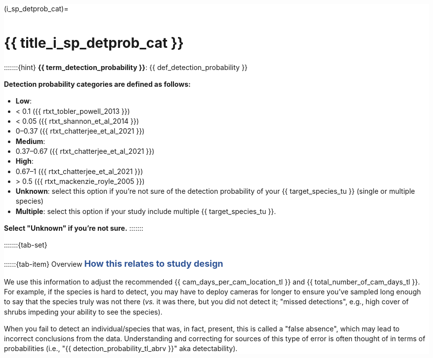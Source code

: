 ﻿---
jupytext:
  formats: md:myst
  text_representation:
    extension: .md
    format_name: myst
    format_version: 0.17.2 <!--0.13-->
    jupytext_version: 1.16.4 <!-- 6.5.4-->
kernelspec:
  display_name: Python 3
  language: python
  name: python3
editor_options:
  markdown:
    wrap: none
---
(i_sp_detprob_cat)=
# {{ title_i_sp_detprob_cat }}
:::::::{hint}
**{{ term_detection_probability }}**: {{ def_detection_probability }}

**Detection probability categories are defined as follows:**
- **Low**:
- < 0.1 ({{ rtxt_tobler_powell_2013 }})
- < 0.05 ({{ rtxt_shannon_et_al_2014 }})
- 0–0.37 ({{ rtxt_chatterjee_et_al_2021 }})
- **Medium**:
- 0.37–0.67 ({{ rtxt_chatterjee_et_al_2021 }})
- **High**:
- 0.67–1 ({{ rtxt_chatterjee_et_al_2021 }})
- \> 0.5 ({{ rtxt_mackenzie_royle_2005 }})
- **Unknown**: select this option if you’re not sure of the detection probability of your {{ target_species_tu }} (single or multiple species)
- **Multiple**: select this option if your study include multiple {{ target_species_tu }}.

**Select "Unknown" if you’re not sure.**
:::::::

:::::::{tab-set}

::::::{tab-item} Overview
**<font size="4"><span style="color:#2F5496">How this relates to study design</font></span>**

We use this information to adjust the recommended {{ cam_days_per_cam_location_tl }} and {{ total_number_of_cam_days_tl }}. For example, if the species is hard to detect, you may have to deploy cameras for longer to ensure you’ve sampled long enough to say that the species truly was not there (*vs.* it was there, but you did not detect it; "missed detections", e.g., high cover of shrubs impeding your ability to see the species).

When you fail to detect an individual/species that was, in fact, present, this is called a "false absence", which may lead to incorrect conclusions from the data. Understanding and correcting for sources of this type of error is often thought of in terms of probabilities (i.e., "{{ detection_probability_tl_abrv }}" aka detectability).
